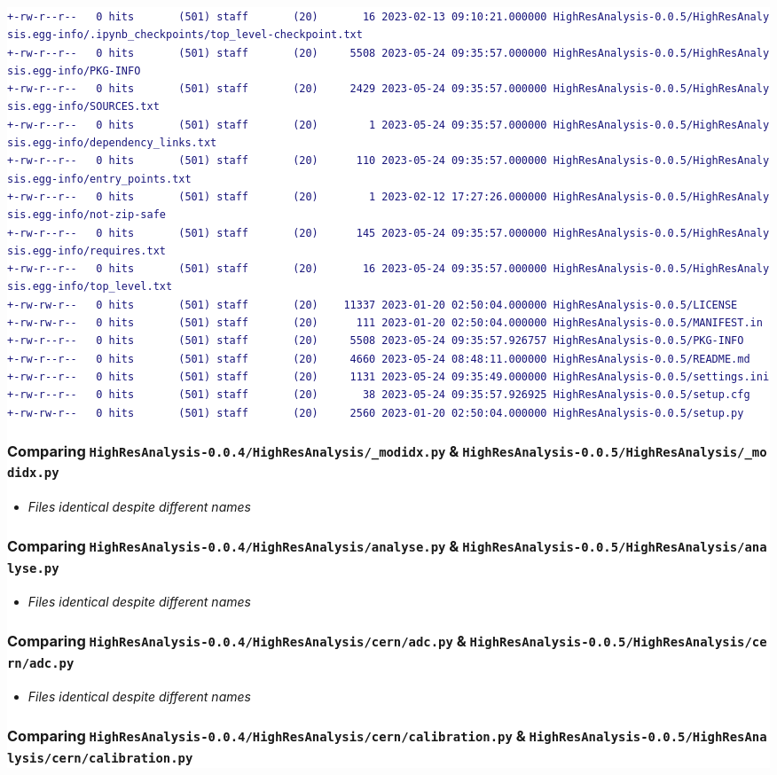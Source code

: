 ```diff
+-rw-r--r--   0 hits       (501) staff       (20)       16 2023-02-13 09:10:21.000000 HighResAnalysis-0.0.5/HighResAnalysis.egg-info/.ipynb_checkpoints/top_level-checkpoint.txt
+-rw-r--r--   0 hits       (501) staff       (20)     5508 2023-05-24 09:35:57.000000 HighResAnalysis-0.0.5/HighResAnalysis.egg-info/PKG-INFO
+-rw-r--r--   0 hits       (501) staff       (20)     2429 2023-05-24 09:35:57.000000 HighResAnalysis-0.0.5/HighResAnalysis.egg-info/SOURCES.txt
+-rw-r--r--   0 hits       (501) staff       (20)        1 2023-05-24 09:35:57.000000 HighResAnalysis-0.0.5/HighResAnalysis.egg-info/dependency_links.txt
+-rw-r--r--   0 hits       (501) staff       (20)      110 2023-05-24 09:35:57.000000 HighResAnalysis-0.0.5/HighResAnalysis.egg-info/entry_points.txt
+-rw-r--r--   0 hits       (501) staff       (20)        1 2023-02-12 17:27:26.000000 HighResAnalysis-0.0.5/HighResAnalysis.egg-info/not-zip-safe
+-rw-r--r--   0 hits       (501) staff       (20)      145 2023-05-24 09:35:57.000000 HighResAnalysis-0.0.5/HighResAnalysis.egg-info/requires.txt
+-rw-r--r--   0 hits       (501) staff       (20)       16 2023-05-24 09:35:57.000000 HighResAnalysis-0.0.5/HighResAnalysis.egg-info/top_level.txt
+-rw-rw-r--   0 hits       (501) staff       (20)    11337 2023-01-20 02:50:04.000000 HighResAnalysis-0.0.5/LICENSE
+-rw-rw-r--   0 hits       (501) staff       (20)      111 2023-01-20 02:50:04.000000 HighResAnalysis-0.0.5/MANIFEST.in
+-rw-r--r--   0 hits       (501) staff       (20)     5508 2023-05-24 09:35:57.926757 HighResAnalysis-0.0.5/PKG-INFO
+-rw-r--r--   0 hits       (501) staff       (20)     4660 2023-05-24 08:48:11.000000 HighResAnalysis-0.0.5/README.md
+-rw-r--r--   0 hits       (501) staff       (20)     1131 2023-05-24 09:35:49.000000 HighResAnalysis-0.0.5/settings.ini
+-rw-r--r--   0 hits       (501) staff       (20)       38 2023-05-24 09:35:57.926925 HighResAnalysis-0.0.5/setup.cfg
+-rw-rw-r--   0 hits       (501) staff       (20)     2560 2023-01-20 02:50:04.000000 HighResAnalysis-0.0.5/setup.py
```

### Comparing `HighResAnalysis-0.0.4/HighResAnalysis/_modidx.py` & `HighResAnalysis-0.0.5/HighResAnalysis/_modidx.py`

 * *Files identical despite different names*

### Comparing `HighResAnalysis-0.0.4/HighResAnalysis/analyse.py` & `HighResAnalysis-0.0.5/HighResAnalysis/analyse.py`

 * *Files identical despite different names*

### Comparing `HighResAnalysis-0.0.4/HighResAnalysis/cern/adc.py` & `HighResAnalysis-0.0.5/HighResAnalysis/cern/adc.py`

 * *Files identical despite different names*

### Comparing `HighResAnalysis-0.0.4/HighResAnalysis/cern/calibration.py` & `HighResAnalysis-0.0.5/HighResAnalysis/cern/calibration.py`

